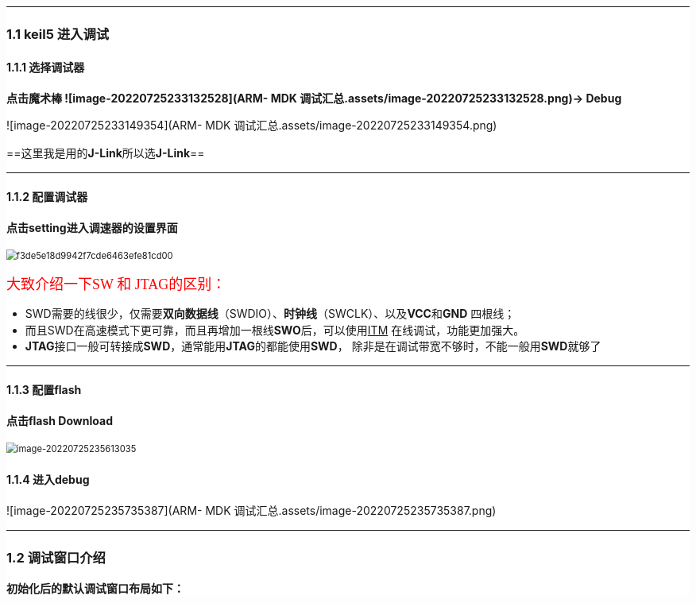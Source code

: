 
---



### 1.1 keil5 进入调试

#### 	1.1.1 选择调试器



**点击魔术棒 ![image-20220725233132528](ARM- MDK 调试汇总.assets/image-20220725233132528.png)-> Debug** 

![image-20220725233149354](ARM- MDK 调试汇总.assets/image-20220725233149354.png)

​										==这里我是用的**J-Link**所以选**J-Link**== 

---



#### 1.1.2  配置调试器



**点击setting进入调速器的设置界面**

<img src="ARM- MDK 调试汇总.assets/f3de5e18d9942f7cde6463efe81cd00.jpg" alt="f3de5e18d9942f7cde6463efe81cd00" style="zoom:80%;" />



<font face="宋体" color=red size=4>大致介绍一下SW 和 JTAG的区别：</font> 

- SWD需要的线很少，仅需要**双向数据线**（SWDIO）、**时钟线**（SWCLK）、以及**VCC**和**GND** 四根线；
- 而且SWD在高速模式下更可靠，而且再增加一根线**SWO**后，可以使用<a href="#ITM">ITM</a> 在线调试，功能更加强大。
- **JTAG**接口一般可转接成**SWD**，通常能用**JTAG**的都能使用**SWD**， 除非是在调试带宽不够时，不能一般用**SWD**就够了



----

#### 1.1.3 配置flash

**点击flash Download**

<img src="ARM- MDK 调试汇总.assets/image-20220725235613035.png" alt="image-20220725235613035" style="zoom:80%;" />



#### 1.1.4 进入debug

![image-20220725235735387](ARM- MDK 调试汇总.assets/image-20220725235735387.png)

----



### 1.2 调试窗口介绍



**初始化后的默认调试窗口布局如下：**
